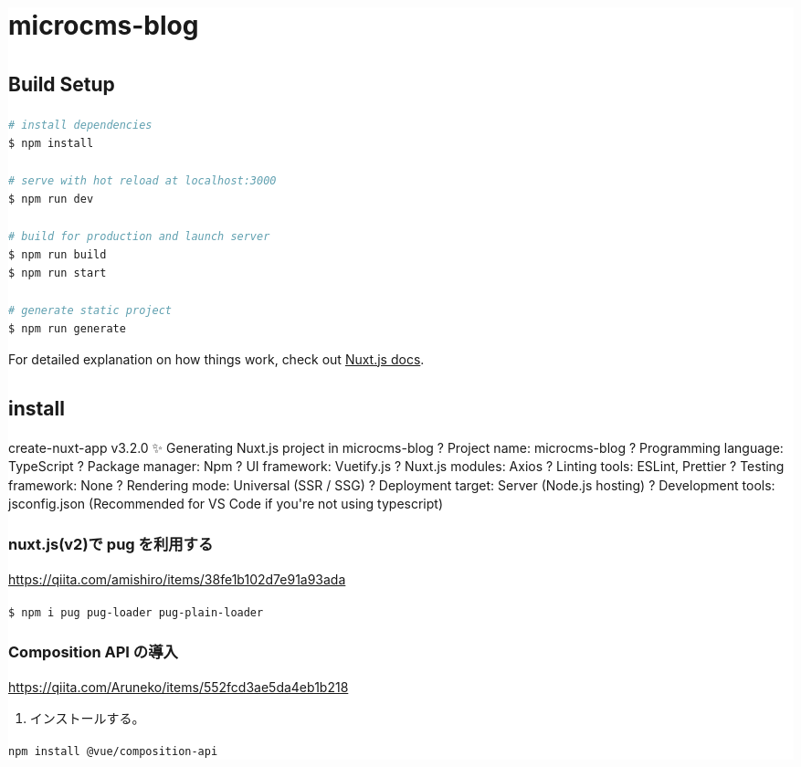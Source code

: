 # microcms-blog

## Build Setup

```bash
# install dependencies
$ npm install

# serve with hot reload at localhost:3000
$ npm run dev

# build for production and launch server
$ npm run build
$ npm run start

# generate static project
$ npm run generate
```

For detailed explanation on how things work, check out [Nuxt.js docs](https://nuxtjs.org).

## install

create-nuxt-app v3.2.0
✨ Generating Nuxt.js project in microcms-blog
? Project name: microcms-blog
? Programming language: TypeScript
? Package manager: Npm
? UI framework: Vuetify.js
? Nuxt.js modules: Axios
? Linting tools: ESLint, Prettier
? Testing framework: None
? Rendering mode: Universal (SSR / SSG)
? Deployment target: Server (Node.js hosting)
? Development tools: jsconfig.json (Recommended for VS Code if you're not using typescript)

### nuxt.js(v2)で pug を利用する 　

https://qiita.com/amishiro/items/38fe1b102d7e91a93ada

```
$ npm i pug pug-loader pug-plain-loader
```

### Composition API の導入　

https://qiita.com/Aruneko/items/552fcd3ae5da4eb1b218

1. インストールする。

```
npm install @vue/composition-api
```
